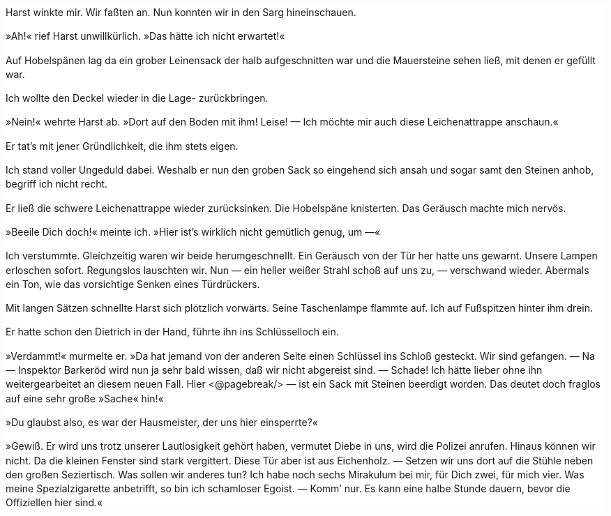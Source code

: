 Harst winkte mir. Wir faßten an. Nun konnten wir
in den Sarg hineinschauen.

»Ah!« rief Harst unwillkürlich. »Das hätte ich nicht
erwartet!«

Auf Hobelspänen lag da ein grober Leinensack der halb
aufgeschnitten war und die Mauersteine sehen ließ, mit denen er
gefüllt war.

Ich wollte den Deckel wieder in die Lage- zurückbringen.

»Nein!« wehrte Harst ab. »Dort auf den Boden mit
ihm! Leise! — Ich möchte mir auch diese Leichenattrappe
anschaun.«

Er tat’s mit jener Gründlichkeit, die ihm stets eigen.

Ich stand voller Ungeduld dabei. Weshalb er nun den
groben Sack so eingehend sich ansah und sogar samt den Steinen
anhob, begriff ich nicht recht.

Er ließ die schwere Leichenattrappe wieder zurücksinken.
Die Hobelspäne knisterten. Das Geräusch machte mich nervös.

»Beeile Dich doch!« meinte ich. »Hier ist’s wirklich nicht
gemütlich genug, um —«

Ich verstummte. Gleichzeitig waren wir beide herumgeschnellt.
Ein Geräusch von der Tür her hatte uns gewarnt.
Unsere Lampen erloschen sofort. Regungslos lauschten wir.
Nun — ein heller weißer Strahl schoß auf uns zu, — verschwand
wieder. Abermals ein Ton, wie das vorsichtige Senken
eines Türdrückers.

Mit langen Sätzen schnellte Harst sich plötzlich vorwärts.
Seine Taschenlampe flammte auf. Ich auf Fußspitzen hinter
ihm drein.

Er hatte schon den Dietrich in der Hand, führte ihn ins
Schlüsselloch ein.

»Verdammt!« murmelte er. »Da hat jemand von der
anderen Seite einen Schlüssel ins Schloß gesteckt. Wir sind
gefangen. — Na — Inspektor Barkeröd wird nun ja sehr bald
wissen, daß wir nicht abgereist sind. — Schade! Ich hätte
lieber ohne ihn weitergearbeitet an diesem neuen Fall. Hier
<@pagebreak/>
— ist ein Sack mit Steinen beerdigt worden. Das deutet doch
fraglos auf eine sehr große »Sache« hin!«

»Du glaubst also, es war der Hausmeister, der uns hier
einsperrte?«

»Gewiß. Er wird uns trotz unserer Lautlosigkeit gehört
haben, vermutet Diebe in uns, wird die Polizei anrufen.
Hinaus können wir nicht. Da die kleinen Fenster sind stark
vergittert. Diese Tür aber ist aus Eichenholz. — Setzen wir
uns dort auf die Stühle neben den großen Seziertisch. Was
sollen wir anderes tun? Ich habe noch sechs Mirakulum bei
mir, für Dich zwei, für mich vier. Was meine Spezialzigarette
anbetrifft, so bin ich schamloser Egoist. — Komm’ nur. Es
kann eine halbe Stunde dauern, bevor die Offiziellen hier
sind.«

